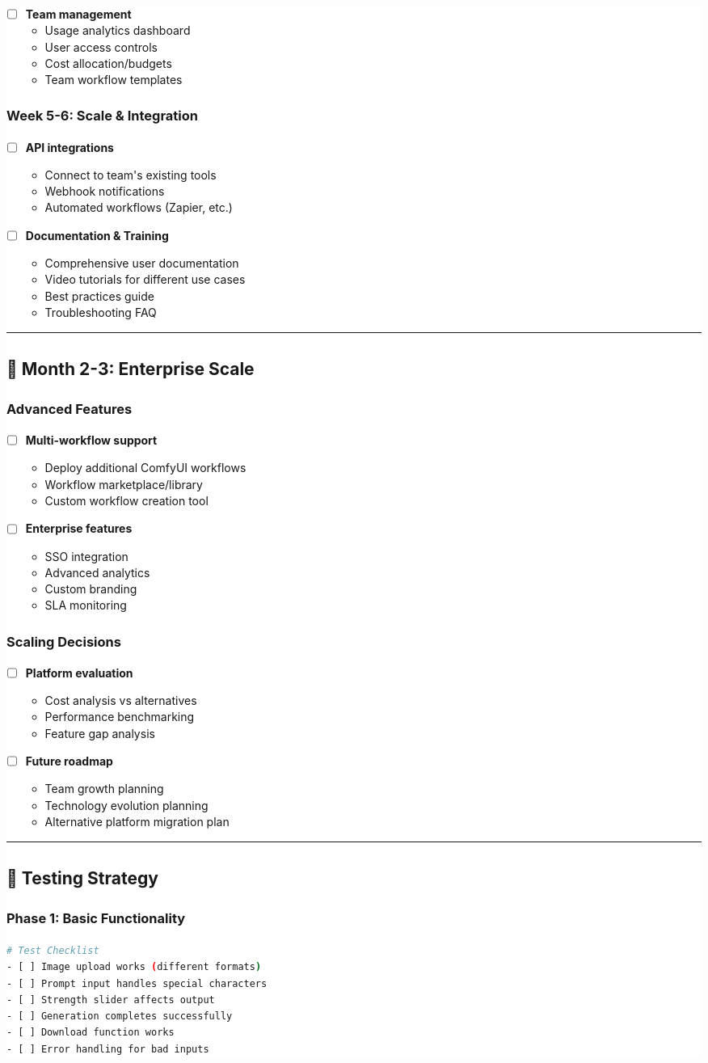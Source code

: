- [ ] **Team management**
  - Usage analytics dashboard
  - User access controls
  - Cost allocation/budgets
  - Team workflow templates

### **Week 5-6: Scale & Integration**

- [ ] **API integrations**
  - Connect to team's existing tools
  - Webhook notifications
  - Automated workflows (Zapier, etc.)

- [ ] **Documentation & Training**
  - Comprehensive user documentation
  - Video tutorials for different use cases
  - Best practices guide
  - Troubleshooting FAQ

---

## 🎯 **Month 2-3: Enterprise Scale**

### **Advanced Features**
- [ ] **Multi-workflow support**
  - Deploy additional ComfyUI workflows
  - Workflow marketplace/library
  - Custom workflow creation tool

- [ ] **Enterprise features**
  - SSO integration
  - Advanced analytics
  - Custom branding
  - SLA monitoring

### **Scaling Decisions**
- [ ] **Platform evaluation**
  - Cost analysis vs alternatives
  - Performance benchmarking
  - Feature gap analysis

- [ ] **Future roadmap**
  - Team growth planning
  - Technology evolution planning
  - Alternative platform migration plan

---

## 🔄 **Testing Strategy**

### **Phase 1: Basic Functionality**
```bash
# Test Checklist
- [ ] Image upload works (different formats)
- [ ] Prompt input handles special characters
- [ ] Strength slider affects output
- [ ] Generation completes successfully
- [ ] Download function works
- [ ] Error handling for bad inputs
```
